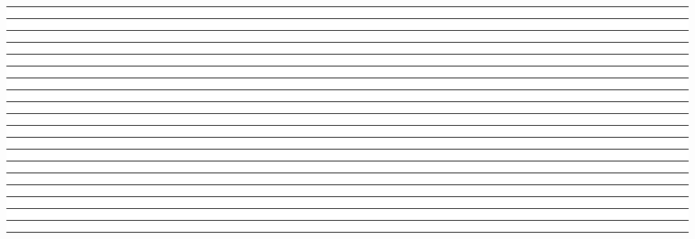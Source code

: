 




















---

---

---

---

---

---

---

---

---

---

---

---

---

---

---

---

---

---

---

---













  